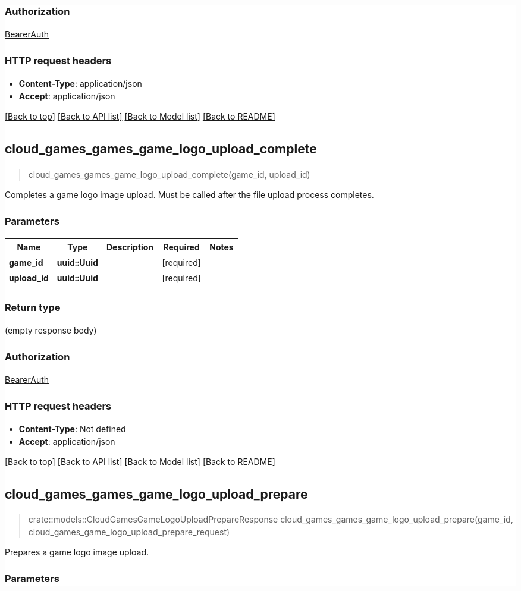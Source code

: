### Authorization

[BearerAuth](../README.md#BearerAuth)

### HTTP request headers

- **Content-Type**: application/json
- **Accept**: application/json

[[Back to top]](#) [[Back to API list]](../README.md#documentation-for-api-endpoints) [[Back to Model list]](../README.md#documentation-for-models) [[Back to README]](../README.md)


## cloud_games_games_game_logo_upload_complete

> cloud_games_games_game_logo_upload_complete(game_id, upload_id)


Completes a game logo image upload. Must be called after the file upload process completes.

### Parameters


Name | Type | Description  | Required | Notes
------------- | ------------- | ------------- | ------------- | -------------
**game_id** | **uuid::Uuid** |  | [required] |
**upload_id** | **uuid::Uuid** |  | [required] |

### Return type

 (empty response body)

### Authorization

[BearerAuth](../README.md#BearerAuth)

### HTTP request headers

- **Content-Type**: Not defined
- **Accept**: application/json

[[Back to top]](#) [[Back to API list]](../README.md#documentation-for-api-endpoints) [[Back to Model list]](../README.md#documentation-for-models) [[Back to README]](../README.md)


## cloud_games_games_game_logo_upload_prepare

> crate::models::CloudGamesGameLogoUploadPrepareResponse cloud_games_games_game_logo_upload_prepare(game_id, cloud_games_game_logo_upload_prepare_request)


Prepares a game logo image upload.

### Parameters

